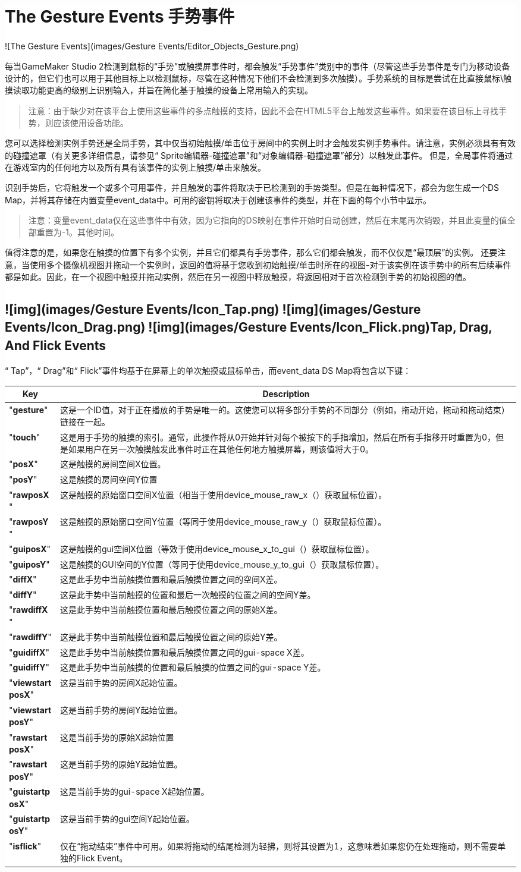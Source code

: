 

# The Gesture Events 手势事件

![The Gesture Events](images/Gesture Events/Editor_Objects_Gesture.png)

每当GameMaker Studio 2检测到鼠标的“手势”或触摸屏事件时，都会触发“手势事件”类别中的事件（尽管这些手势事件是专门为移动设备设计的，但它们也可以用于其他目标上以检测鼠标，尽管在这种情况下他们不会检测到多次触摸）。手势系统的目标是尝试在比直接鼠标\\触摸读取功能更高的级别上识别输入，并旨在简化基于触摸的设备上常用输入的实现。

>注意：由于缺少对在该平台上使用这些事件的多点触摸的支持，因此不会在HTML5平台上触发这些事件。如果要在该目标上寻找手势，则应该使用设备功能。

您可以选择检测实例手势还是全局手势，其中仅当初始触摸/单击位于房间中的实例上时才会触发实例手势事件。请注意，实例必须具有有效的碰撞遮罩（有关更多详细信息，请参见“ Sprite编辑器-碰撞遮罩”和“对象编辑器-碰撞遮罩”部分）以触发此事件。 但是，全局事件将通过在游戏室内的任何地方以及所有具有该事件的实例上触摸/单击来触发。

识别手势后，它将触发一个或多个可用事件，并且触发的事件将取决于已检测到的手势类型。但是在每种情况下，都会为您生成一个DS Map，并将其存储在内置变量event_data中。可用的密钥将取决于创建该事件的类型，并在下面的每个小节中显示。

> 注意：变量event_data仅在这些事件中有效，因为它指向的DS映射在事件开始时自动创建，然后在末尾再次销毁，并且此变量的值全部重置为-1。其他时间。

值得注意的是，如果您在触摸的位置下有多个实例，并且它们都具有手势事件，那么它们都会触发，而不仅仅是“最顶层”的实例。 还要注意，当使用多个摄像机视图并拖动一个实例时，返回的值将基于您收到初始触摸/单击时所在的视图-对于该实例在该手势中的所有后续事件都是如此。因此，在一个视图中触摸并拖动实例，然后在另一视图中释放触摸，将返回相对于首次检测到手势的初始视图的值。

## ![img](images/Gesture Events/Icon_Tap.png) ![img](images/Gesture Events/Icon_Drag.png) ![img](images/Gesture Events/Icon_Flick.png)Tap, Drag, And Flick Events

“ Tap”，“ Drag”和“ Flick”事件均基于在屏幕上的单次触摸或鼠标单击，而event_data DS Map将包含以下键：

| Key                 | Description                                                  |
| ------------------- | ------------------------------------------------------------ |
| "**gesture**"       | 这是一个ID值，对于正在播放的手势是唯一的。这使您可以将多部分手势的不同部分（例如，拖动开始，拖动和拖动结束）链接在一起。 |
| "**touch**"         | 这是用于手势的触摸的索引。通常，此操作将从0开始并针对每个被按下的手指增加，然后在所有手指移开时重置为0，但是如果用户在另一次触摸触发此事件时正在其他任何地方触摸屏幕，则该值将大于0。 |
| "**posX**"          | 这是触摸的房间空间X位置。                                    |
| "**posY**"          | 这是触摸的房间空间Y位置                                      |
| "**rawposX**"       | 这是触摸的原始窗口空间X位置（相当于使用device_mouse_raw_x（）获取鼠标位置）。 |
| "**rawposY**"       | 这是触摸的原始窗口空间Y位置（等同于使用device_mouse_raw_y（）获取鼠标位置）。 |
| "**guiposX**"       | 这是触摸的gui空间X位置（等效于使用device_mouse_x_to_gui（）获取鼠标位置）。 |
| "**guiposY**"       | 这是触摸的GUI空间的Y位置（等同于使用device_mouse_y_to_gui（）获取鼠标位置）。 |
| "**diffX**"         | 这是此手势中当前触摸位置和最后触摸位置之间的空间X差。        |
| "**diffY**"         | 这是此手势中当前触摸的位置和最后一次触摸的位置之间的空间Y差。 |
| "**rawdiffX**"      | 这是此手势中当前触摸位置和最后触摸位置之间的原始X差。        |
| "**rawdiffY**"      | 这是此手势中当前触摸位置和最后触摸位置之间的原始Y差。        |
| "**guidiffX**"      | 这是此手势中当前触摸位置和最后触摸位置之间的gui-space X差。  |
| "**guidiffY**"      | 这是此手势中当前触摸的位置和最后触摸的位置之间的gui-space Y差。 |
| "**viewstartposX**" | 这是当前手势的房间X起始位置。                                |
| "**viewstartposY**" | 这是当前手势的房间Y起始位置。                                |
| "**rawstartposX**"  | 这是当前手势的原始X起始位置                                  |
| "**rawstartposY**"  | 这是当前手势的原始Y起始位置。                                |
| "**guistartposX**"  | 这是当前手势的gui-space X起始位置。                          |
| "**guistartposY**"  | 这是当前手势的gui空间Y起始位置。                             |
| "**isflick**"       | 仅在“拖动结束”事件中可用。如果将拖动的结尾检测为轻拂，则将其设置为1，这意味着如果您仍在处理拖动，则不需要单独的Flick Event。 |
